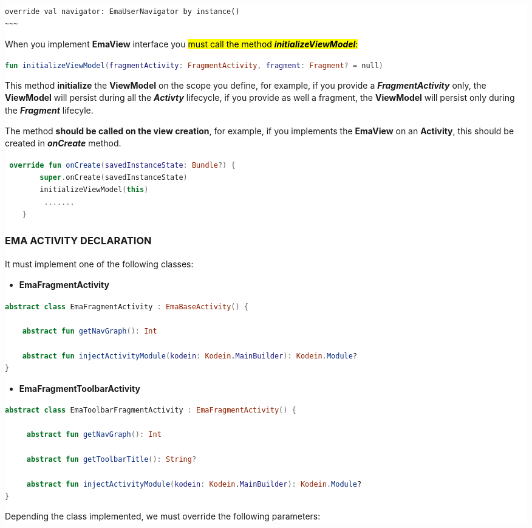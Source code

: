     override val navigator: EmaUserNavigator by instance()
	~~~
	



When you implement **EmaView** interface you <mark>must call the method ***initializeViewModel***:
	
~~~kotlin
fun initializeViewModel(fragmentActivity: FragmentActivity, fragment: Fragment? = null)
~~~
	
This method **initialize** the **ViewModel** on the scope you define, for example, if you provide a ***FragmentActivity*** only, the **ViewModel** will persist during all the ***Activty*** lifecycle, if you provide as well a fragment, the **ViewModel** will persist only during the ***Fragment*** lifecyle.

The method **should be called on the view creation**, for example, if you implements the **EmaView** on an **Activity**, this should be created in ***onCreate*** method.

~~~kotlin
 override fun onCreate(savedInstanceState: Bundle?) {
        super.onCreate(savedInstanceState)
        initializeViewModel(this)
   		 .......
    }
~~~

### <a name="ema-activity_declaration">EMA ACTIVITY DECLARATION</a>

It must implement one of the following classes:
	
* **EmaFragmentActivity**

~~~kotlin
abstract class EmaFragmentActivity : EmaBaseActivity() {
  
    abstract fun getNavGraph(): Int
    
    abstract fun injectActivityModule(kodein: Kodein.MainBuilder): Kodein.Module?
}
~~~

* **EmaFragmentToolbarActivity**

~~~kotlin
abstract class EmaToolbarFragmentActivity : EmaFragmentActivity() {

  	 abstract fun getNavGraph(): Int
  	 
  	 abstract fun getToolbarTitle(): String?
  	 
  	 abstract fun injectActivityModule(kodein: Kodein.MainBuilder): Kodein.Module?
}
~~~

Depending the class implemented, we must override the following parameters:
